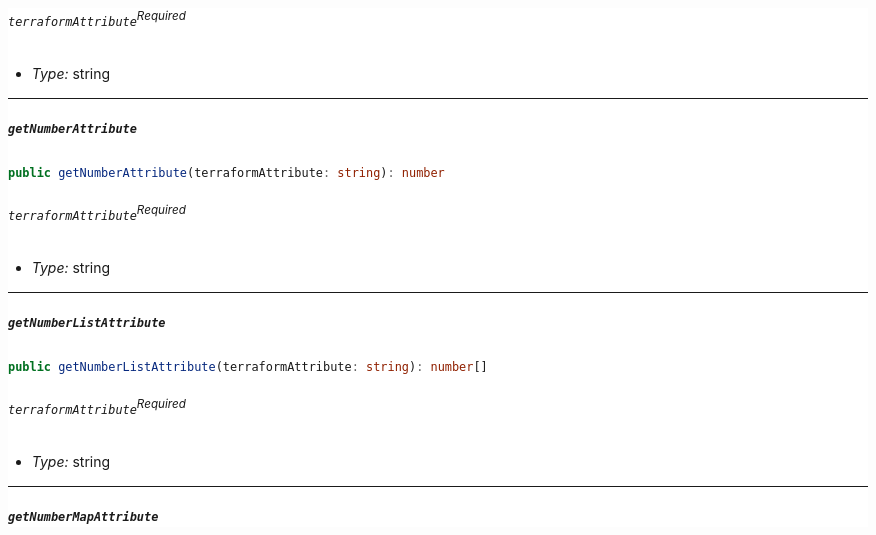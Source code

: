 ###### `terraformAttribute`<sup>Required</sup> <a name="terraformAttribute" id="rhizo-co-terraform-provider-oci.logAnalyticsLogAnalyticsResourceCategoriesManagement.LogAnalyticsLogAnalyticsResourceCategoriesManagementTimeoutsOutputReference.getListAttribute.parameter.terraformAttribute"></a>

- *Type:* string

---

##### `getNumberAttribute` <a name="getNumberAttribute" id="rhizo-co-terraform-provider-oci.logAnalyticsLogAnalyticsResourceCategoriesManagement.LogAnalyticsLogAnalyticsResourceCategoriesManagementTimeoutsOutputReference.getNumberAttribute"></a>

```typescript
public getNumberAttribute(terraformAttribute: string): number
```

###### `terraformAttribute`<sup>Required</sup> <a name="terraformAttribute" id="rhizo-co-terraform-provider-oci.logAnalyticsLogAnalyticsResourceCategoriesManagement.LogAnalyticsLogAnalyticsResourceCategoriesManagementTimeoutsOutputReference.getNumberAttribute.parameter.terraformAttribute"></a>

- *Type:* string

---

##### `getNumberListAttribute` <a name="getNumberListAttribute" id="rhizo-co-terraform-provider-oci.logAnalyticsLogAnalyticsResourceCategoriesManagement.LogAnalyticsLogAnalyticsResourceCategoriesManagementTimeoutsOutputReference.getNumberListAttribute"></a>

```typescript
public getNumberListAttribute(terraformAttribute: string): number[]
```

###### `terraformAttribute`<sup>Required</sup> <a name="terraformAttribute" id="rhizo-co-terraform-provider-oci.logAnalyticsLogAnalyticsResourceCategoriesManagement.LogAnalyticsLogAnalyticsResourceCategoriesManagementTimeoutsOutputReference.getNumberListAttribute.parameter.terraformAttribute"></a>

- *Type:* string

---

##### `getNumberMapAttribute` <a name="getNumberMapAttribute" id="rhizo-co-terraform-provider-oci.logAnalyticsLogAnalyticsResourceCategoriesManagement.LogAnalyticsLogAnalyticsResourceCategoriesManagementTimeoutsOutputReference.getNumberMapAttribute"></a>

